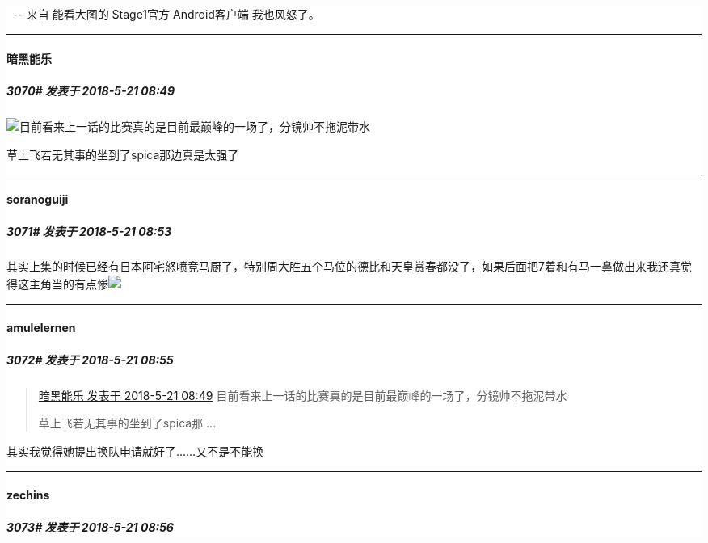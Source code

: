   -- 来自 能看大图的 Stage1官方 Android客户端</blockquote>
我也风怒了。







*****

####  暗黑能乐  
##### 3070#       发表于 2018-5-21 08:49



<img src="https://static.saraba1st.com/image/smiley/face2017/067.png" referrerpolicy="no-referrer">目前看来上一话的比赛真的是目前最巅峰的一场了，分镜帅不拖泥带水


草上飞若无其事的坐到了spica那边真是太强了







*****

####  soranoguiji  
##### 3071#       发表于 2018-5-21 08:53




其实上集的时候已经有日本阿宅怒喷竞马厨了，特别周大胜五个马位的德比和天皇赏春都没了，如果后面把7着和有马一鼻做出来我还真觉得这主角当的有点惨<img src="https://static.saraba1st.com/image/smiley/face2017/009.gif" referrerpolicy="no-referrer">







*****

####  amulelernen  
##### 3072#       发表于 2018-5-21 08:55



<blockquote><a href="httphttps://bbs.saraba1st.com/2b/forum.php?mod=redirect&amp;goto=findpost&amp;pid=39703663&amp;ptid=1590696" target="_blank">暗黑能乐 发表于 2018-5-21 08:49</a>
目前看来上一话的比赛真的是目前最巅峰的一场了，分镜帅不拖泥带水


草上飞若无其事的坐到了spica那 ...</blockquote>
其实我觉得她提出换队申请就好了……又不是不能换







*****

####  zechins  
##### 3073#       发表于 2018-5-21 08:56
